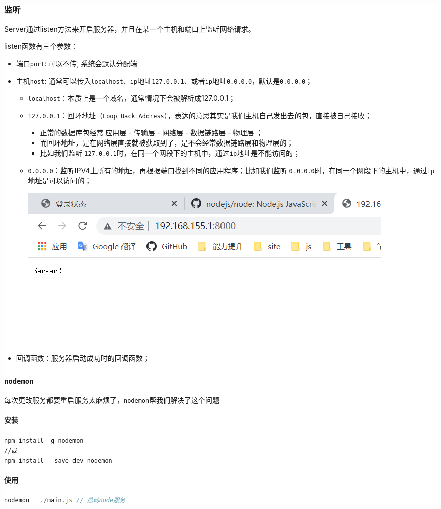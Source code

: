 ### 监听

Server通过listen方法来开启服务器，并且在某一个主机和端口上监听网络请求。

listen函数有三个参数：

- 端口`port`: 可以不传, 系统会默认分配端

- 主机`host`: 通常可以传入`localhost`、`ip`地址`127.0.0.1`、或者`ip`地址`0.0.0.0`，默认是`0.0.0.0`；

  - `localhost`：本质上是一个域名，通常情况下会被解析成127.0.0.1；

  - `127.0.0.1`：回环地址（`Loop Back Address`），表达的意思其实是我们主机自己发出去的包，直接被自己接收；

    - 正常的数据库包经常 应用层 - 传输层 - 网络层 - 数据链路层 - 物理层 ；
    - 而回环地址，是在网络层直接就被获取到了，是不会经常数据链路层和物理层的；
    - 比如我们监听 `127.0.0.1`时，在同一个网段下的主机中，通过`ip`地址是不能访问的；

  - `0.0.0.0`：监听IPV4上所有的地址，再根据端口找到不同的应用程序；比如我们监听 `0.0.0.0`时，在同一个网段下的主机中，通过`ip`地址是可以访问的；

    ![](images/ip地址访问.jpg)

- 回调函数：服务器启动成功时的回调函数；

### `nodemon`

每次更改服务都要重启服务太麻烦了，`nodemon`帮我们解决了这个问题

#### 安装

```shell
npm install -g nodemon
//或
npm install --save-dev nodemon
```

#### 使用

```js
nodemon   ./main.js // 启动node服务
```
